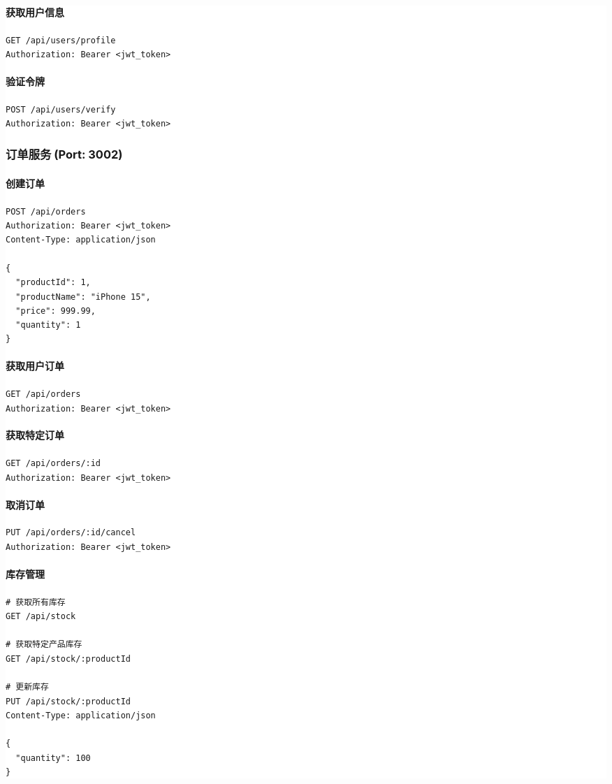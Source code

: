 #### 获取用户信息
```http
GET /api/users/profile
Authorization: Bearer <jwt_token>
```

#### 验证令牌
```http
POST /api/users/verify
Authorization: Bearer <jwt_token>
```

### 订单服务 (Port: 3002)

#### 创建订单
```http
POST /api/orders
Authorization: Bearer <jwt_token>
Content-Type: application/json

{
  "productId": 1,
  "productName": "iPhone 15",
  "price": 999.99,
  "quantity": 1
}
```

#### 获取用户订单
```http
GET /api/orders
Authorization: Bearer <jwt_token>
```

#### 获取特定订单
```http
GET /api/orders/:id
Authorization: Bearer <jwt_token>
```

#### 取消订单
```http
PUT /api/orders/:id/cancel
Authorization: Bearer <jwt_token>
```

#### 库存管理
```http
# 获取所有库存
GET /api/stock

# 获取特定产品库存
GET /api/stock/:productId

# 更新库存
PUT /api/stock/:productId
Content-Type: application/json

{
  "quantity": 100
}
```
